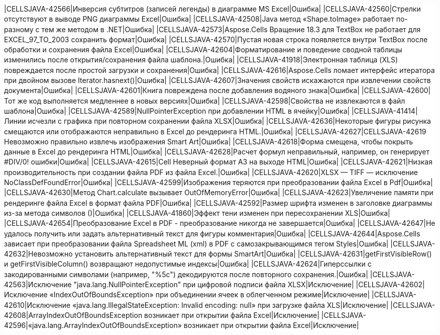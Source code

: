 |CELLSJAVA-42566|Инверсия субтитров (записей легенды) в диаграмме MS Excel|Ошибка|
|CELLSJAVA-42560|Стрелки отсутствуют в выводе PNG диаграммы Excel|Ошибка|
|CELLSJAVA-42508|Java метод «Shape.toImage» работает по-разному с тем же методом в .NET|Ошибка|
|CELLSJAVA-42573|Aspose.Cells Вращение 18.3 для TextBox не работает для EXCEL_97_TO_2003 сохранить формат|Ошибка|
|CELLSJAVA-42570|Пустая новая строка появляется внутри TextBox после обработки и сохранения файла Excel|Ошибка|
|CELLSJAVA-42604|Форматирование и поведение сводной таблицы изменились после открытия/сохранения файла шаблона.|Ошибка|
|CELLSJAVA-41918|Электронная таблица (XLS) повреждается после простой загрузки и сохранения|Ошибка|
|CELLSJAVA-42616|Aspose.Cells ломает интерфейс итератора при двойном вызове Iterator.hasnext()|Ошибка|
|CELLSJAVA-42607|Значения свойств искажаются при извлечении свойств документа|Ошибка|
|CELLSJAVA-42601|Книга повреждена после добавления водяного знака|Ошибка|
|CELLSJAVA-42600|Тот же код выполняется медленнее в новых версиях|Ошибка|
|CELLSJAVA-42598|Свойства не извлекаются в файл шаблона|Ошибка|
|CELLSJAVA-42589|NullPointerException при добавлении HTML в ячейку|Ошибка|
|CELLSJAVA-41414|Линии исчезли с графика при повторном сохранении файла XLSX|Ошибка|
|CELLSJAVA-42636|Некоторые фигуры рисунка смещаются или отображаются неправильно в Excel до рендеринга HTML.|Ошибка|
|CELLSJAVA-42627|CELLSJAVA-42619 Невозможно правильно извлечь изображения Smart Art|Ошибка|
|CELLSJAVA-42618|Форма смещена, чтобы покрыть данные в Excel до рендеринга HTML|Ошибка|
|CELLSJAVA-42628|Расчет формул неправильный, например, он генерирует #DIV/0! ошибки|Ошибка|
|CELLSJAVA-42615|Cell Неверный формат A3 на выходе HTML|Ошибка|
|CELLSJAVA-42621|Низкая производительность при создании файла PDF из файла Excel.|Ошибка|
|CELLSJAVA-42620|XLSX — TIFF — исключение NoClassDefFoundError|Ошибка|
|CELLSJAVA-42599|Изображения теряются при преобразовании файла Excel в Pdf|Ошибка|
|CELLSJAVA-42630|Метод Chart.calculate вызывает OutOfMemoryError|Ошибка|
|CELLSJAVA-42623|Увеличение памяти при рендеринге файла Excel в формат файла PDF|Ошибка|
|CELLSJAVA-42592|Размер шрифта изменен в заголовке диаграммы из-за метода символов ()|Ошибка|
|CELLSJAVA-41860|Эффект тени изменен при пересохранении XLS|Ошибка|
|CELLSJAVA-42654|Преобразование Excel в PDF - преобразование никогда не завершается|Ошибка|
|CELLSJAVA-42647|Не удалось получить или задать альтернативный текст для фигуры комментария|Ошибка|
|CELLSJAVA-42644|Aspose.Cells зависает при преобразовании файла Spreadsheet ML (xml) в PDF с самозакрывающимся тегом Styles|Ошибка|
|CELLSJAVA-42632|Невозможно установить альтернативный текст для формы SmartArt|Ошибка|
|CELLSJAVA-42631|getFirstVisibleRow() и getFirstVisibleColumn() возвращают недопустимые индексы|Ошибка|
|CELLSJAVA-42624|Гиперссылки с закодированными символами (например, "%5c") декодируются после повторного сохранения.|Ошибка|
|CELLSJAVA-42563|Исключение "java.lang.NullPointerException" при цифровой подписи файла XLSX|Исключение|
|CELLSJAVA-42602|Исключение «IndexOutOfBoundsException» при объединении ячеек в облегченном режиме|Исключение|
|CELLSJAVA-42610|Исключение «java.lang.IllegalStateException: Invalid encoding: null» при загрузке файла XLS|Исключение|
|CELLSJAVA-42608|ArrayIndexOutOfBoundsException возникает при открытии файла Excel|Исключение|
|CELLSJAVA-42596|«java.lang.ArrayIndexOutOfBoundsException» возникает при открытии файла Excel|Исключение|